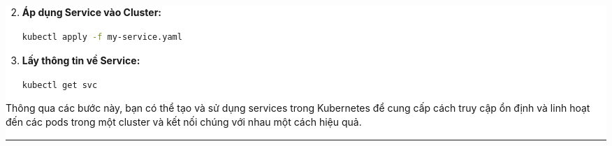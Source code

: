 2. **Áp dụng Service vào Cluster:**

   ```bash
   kubectl apply -f my-service.yaml
   ```

3. **Lấy thông tin về Service:**
   ```bash
   kubectl get svc
   ```

Thông qua các bước này, bạn có thể tạo và sử dụng services trong Kubernetes để cung cấp cách truy cập ổn định và linh hoạt đến các pods trong một cluster và kết nối chúng với nhau một cách hiệu quả.

---
